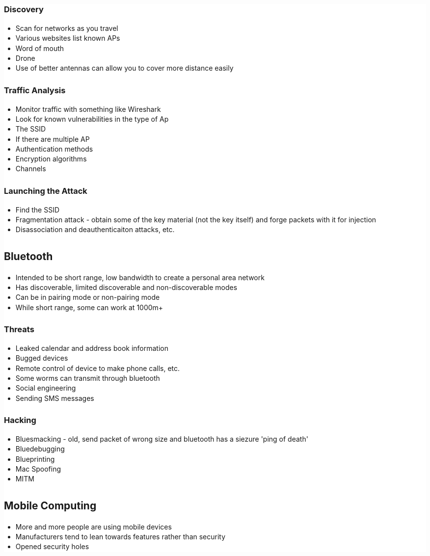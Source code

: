 ### Discovery
- Scan for networks as you travel
- Various websites list known APs
- Word of mouth
- Drone
- Use of better antennas can allow you to cover more distance easily

### Traffic Analysis
- Monitor traffic with something like Wireshark
- Look for known vulnerabilities in the type of Ap
- The SSID
- If there are multiple AP
- Authentication methods
- Encryption algorithms
- Channels

### Launching the Attack
- Find the SSID
- Fragmentation attack - obtain some of the key material (not the key itself) and forge packets with it for injection
- Disassociation and deauthenticaiton attacks, etc.

## Bluetooth
- Intended to be short range, low bandwidth to create a personal area network
- Has discoverable, limited discoverable and non-discoverable modes
- Can be in pairing mode or non-pairing mode
- While short range, some can work at 1000m+

### Threats
- Leaked calendar and address book information
- Bugged devices
- Remote control of device to make phone calls, etc.
- Some worms can transmit through bluetooth
- Social engineering
- Sending SMS messages

### Hacking
- Bluesmacking - old, send packet of wrong size and bluetooth has a siezure 'ping of death'
- Bluedebugging
- Blueprinting
- Mac Spoofing
- MITM

## Mobile Computing
- More and more people are using mobile devices
- Manufacturers tend to lean towards features rather than security
- Opened security holes
